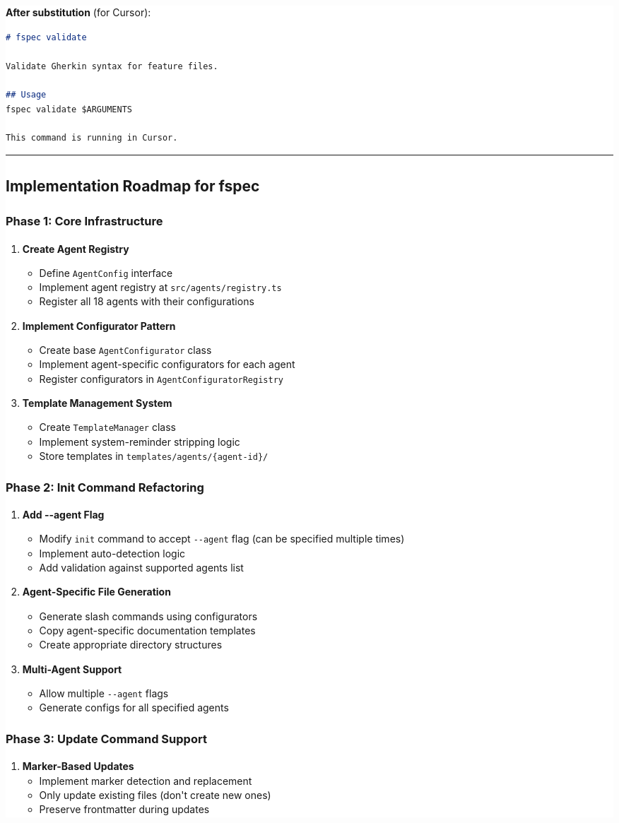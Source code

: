 **After substitution** (for Cursor):
```markdown
# fspec validate

Validate Gherkin syntax for feature files.

## Usage
fspec validate $ARGUMENTS

This command is running in Cursor.
```

---

## Implementation Roadmap for fspec

### Phase 1: Core Infrastructure
1. **Create Agent Registry**
   - Define `AgentConfig` interface
   - Implement agent registry at `src/agents/registry.ts`
   - Register all 18 agents with their configurations

2. **Implement Configurator Pattern**
   - Create base `AgentConfigurator` class
   - Implement agent-specific configurators for each agent
   - Register configurators in `AgentConfiguratorRegistry`

3. **Template Management System**
   - Create `TemplateManager` class
   - Implement system-reminder stripping logic
   - Store templates in `templates/agents/{agent-id}/`

### Phase 2: Init Command Refactoring
1. **Add --agent Flag**
   - Modify `init` command to accept `--agent` flag (can be specified multiple times)
   - Implement auto-detection logic
   - Add validation against supported agents list

2. **Agent-Specific File Generation**
   - Generate slash commands using configurators
   - Copy agent-specific documentation templates
   - Create appropriate directory structures

3. **Multi-Agent Support**
   - Allow multiple `--agent` flags
   - Generate configs for all specified agents

### Phase 3: Update Command Support
1. **Marker-Based Updates**
   - Implement marker detection and replacement
   - Only update existing files (don't create new ones)
   - Preserve frontmatter during updates
